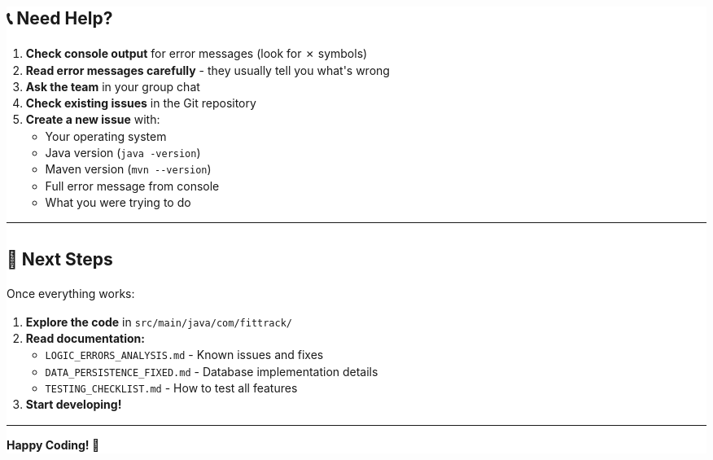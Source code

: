 
## 📞 Need Help?

1. **Check console output** for error messages (look for ✗ symbols)
2. **Read error messages carefully** - they usually tell you what's wrong
3. **Ask the team** in your group chat
4. **Check existing issues** in the Git repository
5. **Create a new issue** with:
   - Your operating system
   - Java version (`java -version`)
   - Maven version (`mvn --version`)
   - Full error message from console
   - What you were trying to do

---

## 🎯 Next Steps

Once everything works:
1. **Explore the code** in `src/main/java/com/fittrack/`
2. **Read documentation:**
   - `LOGIC_ERRORS_ANALYSIS.md` - Known issues and fixes
   - `DATA_PERSISTENCE_FIXED.md` - Database implementation details
   - `TESTING_CHECKLIST.md` - How to test all features
3. **Start developing!**

---

**Happy Coding! 🚀**
